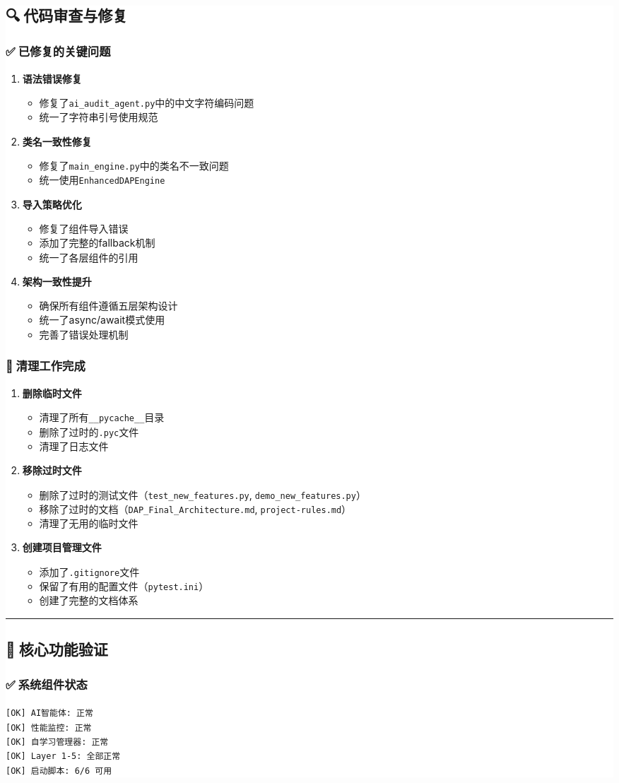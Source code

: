 
## 🔍 代码审查与修复

### ✅ 已修复的关键问题

1. **语法错误修复**
   - 修复了`ai_audit_agent.py`中的中文字符编码问题
   - 统一了字符串引号使用规范

2. **类名一致性修复**
   - 修复了`main_engine.py`中的类名不一致问题
   - 统一使用`EnhancedDAPEngine`

3. **导入策略优化**
   - 修复了组件导入错误
   - 添加了完整的fallback机制
   - 统一了各层组件的引用

4. **架构一致性提升**
   - 确保所有组件遵循五层架构设计
   - 统一了async/await模式使用
   - 完善了错误处理机制

### 🧹 清理工作完成

1. **删除临时文件**
   - 清理了所有`__pycache__`目录
   - 删除了过时的`.pyc`文件
   - 清理了日志文件

2. **移除过时文件**
   - 删除了过时的测试文件（`test_new_features.py`, `demo_new_features.py`）
   - 移除了过时的文档（`DAP_Final_Architecture.md`, `project-rules.md`）
   - 清理了无用的临时文件

3. **创建项目管理文件**
   - 添加了`.gitignore`文件
   - 保留了有用的配置文件（`pytest.ini`）
   - 创建了完整的文档体系

---

## 🎯 核心功能验证

### ✅ 系统组件状态
```
[OK] AI智能体: 正常
[OK] 性能监控: 正常
[OK] 自学习管理器: 正常
[OK] Layer 1-5: 全部正常
[OK] 启动脚本: 6/6 可用
```
